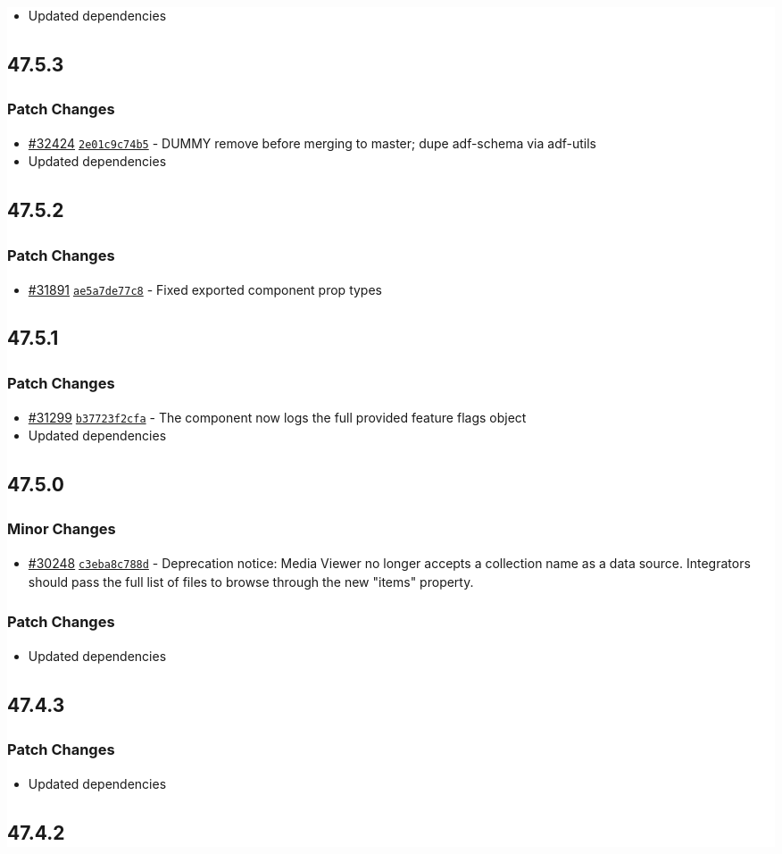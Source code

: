 - Updated dependencies

## 47.5.3

### Patch Changes

- [#32424](https://bitbucket.org/atlassian/atlassian-frontend/pull-requests/32424)
  [`2e01c9c74b5`](https://bitbucket.org/atlassian/atlassian-frontend/commits/2e01c9c74b5) - DUMMY
  remove before merging to master; dupe adf-schema via adf-utils
- Updated dependencies

## 47.5.2

### Patch Changes

- [#31891](https://bitbucket.org/atlassian/atlassian-frontend/pull-requests/31891)
  [`ae5a7de77c8`](https://bitbucket.org/atlassian/atlassian-frontend/commits/ae5a7de77c8) - Fixed
  exported component prop types

## 47.5.1

### Patch Changes

- [#31299](https://bitbucket.org/atlassian/atlassian-frontend/pull-requests/31299)
  [`b37723f2cfa`](https://bitbucket.org/atlassian/atlassian-frontend/commits/b37723f2cfa) - The
  component now logs the full provided feature flags object
- Updated dependencies

## 47.5.0

### Minor Changes

- [#30248](https://bitbucket.org/atlassian/atlassian-frontend/pull-requests/30248)
  [`c3eba8c788d`](https://bitbucket.org/atlassian/atlassian-frontend/commits/c3eba8c788d) -
  Deprecation notice: Media Viewer no longer accepts a collection name as a data source. Integrators
  should pass the full list of files to browse through the new "items" property.

### Patch Changes

- Updated dependencies

## 47.4.3

### Patch Changes

- Updated dependencies

## 47.4.2
